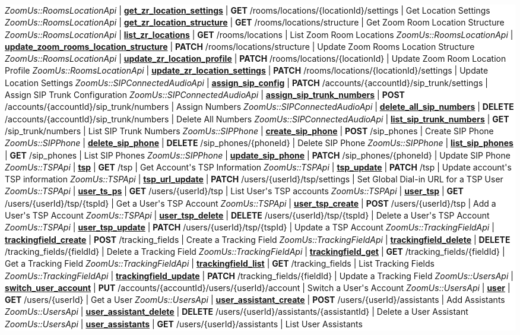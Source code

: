 *ZoomUs::RoomsLocationApi* | [**get_zr_location_settings**](docs/RoomsLocationApi.md#get_zr_location_settings) | **GET** /rooms/locations/{locationId}/settings | Get Location Settings 
*ZoomUs::RoomsLocationApi* | [**get_zr_location_structure**](docs/RoomsLocationApi.md#get_zr_location_structure) | **GET** /rooms/locations/structure | Get Zoom Room Location Structure
*ZoomUs::RoomsLocationApi* | [**list_zr_locations**](docs/RoomsLocationApi.md#list_zr_locations) | **GET** /rooms/locations | List Zoom Room Locations
*ZoomUs::RoomsLocationApi* | [**update_zoom_rooms_location_structure**](docs/RoomsLocationApi.md#update_zoom_rooms_location_structure) | **PATCH** /rooms/locations/structure | Update Zoom Rooms Location Structure
*ZoomUs::RoomsLocationApi* | [**update_zr_location_profile**](docs/RoomsLocationApi.md#update_zr_location_profile) | **PATCH** /rooms/locations/{locationId} | Update Zoom Room Location Profile
*ZoomUs::RoomsLocationApi* | [**update_zr_location_settings**](docs/RoomsLocationApi.md#update_zr_location_settings) | **PATCH** /rooms/locations/{locationId}/settings | Update Location Settings
*ZoomUs::SIPConnectedAudioApi* | [**assign_sip_config**](docs/SIPConnectedAudioApi.md#assign_sip_config) | **PATCH** /accounts/{accountId}/sip_trunk/settings | Assign SIP Trunk Configuration
*ZoomUs::SIPConnectedAudioApi* | [**assign_sip_trunk_numbers**](docs/SIPConnectedAudioApi.md#assign_sip_trunk_numbers) | **POST** /accounts/{accountId}/sip_trunk/numbers | Assign Numbers
*ZoomUs::SIPConnectedAudioApi* | [**delete_all_sip_numbers**](docs/SIPConnectedAudioApi.md#delete_all_sip_numbers) | **DELETE** /accounts/{accountId}/sip_trunk/numbers | Delete All Numbers
*ZoomUs::SIPConnectedAudioApi* | [**list_sip_trunk_numbers**](docs/SIPConnectedAudioApi.md#list_sip_trunk_numbers) | **GET** /sip_trunk/numbers | List SIP Trunk Numbers
*ZoomUs::SIPPhone* | [**create_sip_phone**](docs/SIPPhone.md#create_sip_phone) | **POST** /sip_phones | Create SIP Phone
*ZoomUs::SIPPhone* | [**delete_sip_phone**](docs/SIPPhone.md#delete_sip_phone) | **DELETE** /sip_phones/{phoneId} | Delete SIP Phone
*ZoomUs::SIPPhone* | [**list_sip_phones**](docs/SIPPhone.md#list_sip_phones) | **GET** /sip_phones | List SIP Phones
*ZoomUs::SIPPhone* | [**update_sip_phone**](docs/SIPPhone.md#update_sip_phone) | **PATCH** /sip_phones/{phoneId} | Update SIP Phone
*ZoomUs::TSPApi* | [**tsp**](docs/TSPApi.md#tsp) | **GET** /tsp | Get Account's TSP Information
*ZoomUs::TSPApi* | [**tsp_update**](docs/TSPApi.md#tsp_update) | **PATCH** /tsp | Update account's TSP information
*ZoomUs::TSPApi* | [**tsp_url_update**](docs/TSPApi.md#tsp_url_update) | **PATCH** /users/{userId}/tsp/settings | Set Global Dial-in URL for a TSP User
*ZoomUs::TSPApi* | [**user_ts_ps**](docs/TSPApi.md#user_ts_ps) | **GET** /users/{userId}/tsp | List User's TSP accounts
*ZoomUs::TSPApi* | [**user_tsp**](docs/TSPApi.md#user_tsp) | **GET** /users/{userId}/tsp/{tspId} | Get a User's TSP Account
*ZoomUs::TSPApi* | [**user_tsp_create**](docs/TSPApi.md#user_tsp_create) | **POST** /users/{userId}/tsp | Add a User's TSP Account
*ZoomUs::TSPApi* | [**user_tsp_delete**](docs/TSPApi.md#user_tsp_delete) | **DELETE** /users/{userId}/tsp/{tspId} | Delete a User's TSP Account
*ZoomUs::TSPApi* | [**user_tsp_update**](docs/TSPApi.md#user_tsp_update) | **PATCH** /users/{userId}/tsp/{tspId} | Update a TSP Account
*ZoomUs::TrackingFieldApi* | [**trackingfield_create**](docs/TrackingFieldApi.md#trackingfield_create) | **POST** /tracking_fields | Create a Tracking Field
*ZoomUs::TrackingFieldApi* | [**trackingfield_delete**](docs/TrackingFieldApi.md#trackingfield_delete) | **DELETE** /tracking_fields/{fieldId} | Delete a Tracking Field
*ZoomUs::TrackingFieldApi* | [**trackingfield_get**](docs/TrackingFieldApi.md#trackingfield_get) | **GET** /tracking_fields/{fieldId} | Get a Tracking Field
*ZoomUs::TrackingFieldApi* | [**trackingfield_list**](docs/TrackingFieldApi.md#trackingfield_list) | **GET** /tracking_fields | List Tracking Fields
*ZoomUs::TrackingFieldApi* | [**trackingfield_update**](docs/TrackingFieldApi.md#trackingfield_update) | **PATCH** /tracking_fields/{fieldId} | Update a Tracking Field
*ZoomUs::UsersApi* | [**switch_user_account**](docs/UsersApi.md#switch_user_account) | **PUT** /accounts/{accountId}/users/{userId}/account | Switch a User's Account
*ZoomUs::UsersApi* | [**user**](docs/UsersApi.md#user) | **GET** /users/{userId} | Get a User
*ZoomUs::UsersApi* | [**user_assistant_create**](docs/UsersApi.md#user_assistant_create) | **POST** /users/{userId}/assistants | Add Assistants
*ZoomUs::UsersApi* | [**user_assistant_delete**](docs/UsersApi.md#user_assistant_delete) | **DELETE** /users/{userId}/assistants/{assistantId} | Delete a User Assistant
*ZoomUs::UsersApi* | [**user_assistants**](docs/UsersApi.md#user_assistants) | **GET** /users/{userId}/assistants | List User Assistants